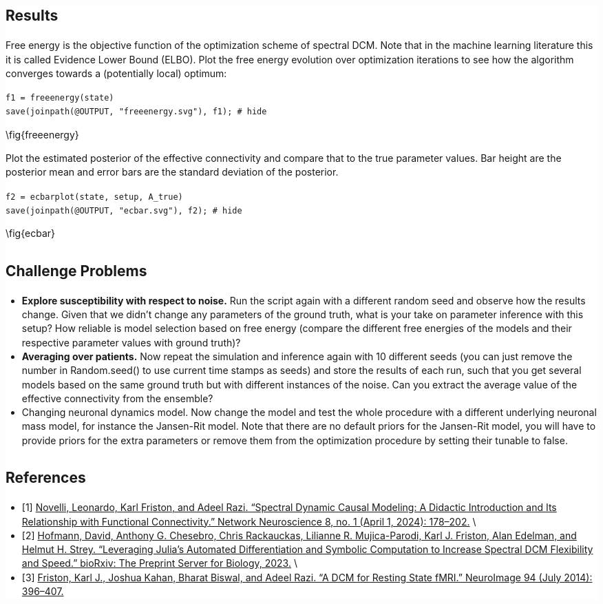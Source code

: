 ## Results
Free energy is the objective function of the optimization scheme of spectral DCM. Note that in the machine learning literature this it is called Evidence Lower Bound (ELBO).
Plot the free energy evolution over optimization iterations to see how the algorithm converges towards a (potentially local) optimum:

````julia:ex31
f1 = freeenergy(state)
save(joinpath(@OUTPUT, "freeenergy.svg"), f1); # hide
````

\fig{freeenergy}

Plot the estimated posterior of the effective connectivity and compare that to the true parameter values.
Bar height are the posterior mean and error bars are the standard deviation of the posterior.

````julia:ex32
f2 = ecbarplot(state, setup, A_true)
save(joinpath(@OUTPUT, "ecbar.svg"), f2); # hide
````

\fig{ecbar}

## Challenge Problems
- **Explore susceptibility with respect to noise.** Run the script again with a different random seed and observe how the results change. Given that we didn’t change any parameters of the ground truth, what is your take on parameter inference with this setup? How reliable is model selection based on free energy (compare the different free energies of the models and their respective parameter values with ground truth)?
- **Averaging over patients.** Now repeat the simulation and inference again with 10 different seeds (you can just remove the number in Random.seed() to use current time stamps as seeds) and store the results of each run, such that you get several models based on the same ground truth but with different instances of the noise. Can you extract the average value of the effective connectivity from the ensemble?
- Changing neuronal dynamics model. Now change the model and test the whole procedure with a different underlying neuronal mass model, for instance the Jansen-Rit model. Note that there are no default priors for the Jansen-Rit model, you will have to provide priors for the extra parameters or remove them from the optimization procedure by setting their tunable to false.

## References
- [1] [Novelli, Leonardo, Karl Friston, and Adeel Razi. “Spectral Dynamic Causal Modeling: A Didactic Introduction and Its Relationship with Functional Connectivity.” Network Neuroscience 8, no. 1 (April 1, 2024): 178–202.](https://doi.org/10.1162/netn_a_00348) \
- [2] [Hofmann, David, Anthony G. Chesebro, Chris Rackauckas, Lilianne R. Mujica-Parodi, Karl J. Friston, Alan Edelman, and Helmut H. Strey. “Leveraging Julia’s Automated Differentiation and Symbolic Computation to Increase Spectral DCM Flexibility and Speed.” bioRxiv: The Preprint Server for Biology, 2023.](https://doi.org/10.1101/2023.10.27.564407) \
- [3] [Friston, Karl J., Joshua Kahan, Bharat Biswal, and Adeel Razi. “A DCM for Resting State fMRI.” NeuroImage 94 (July 2014): 396–407.](https://linkinghub.elsevier.com/retrieve/pii/S1053811913012135)

